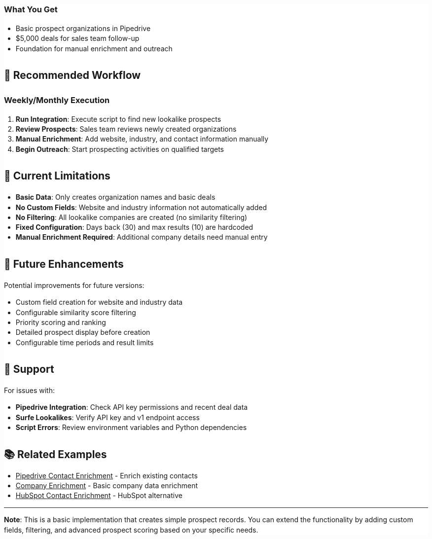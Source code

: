### What You Get
- Basic prospect organizations in Pipedrive
- $5,000 deals for sales team follow-up
- Foundation for manual enrichment and outreach

## 🔄 Recommended Workflow

### Weekly/Monthly Execution
1. **Run Integration**: Execute script to find new lookalike prospects
2. **Review Prospects**: Sales team reviews newly created organizations
3. **Manual Enrichment**: Add website, industry, and contact information manually
4. **Begin Outreach**: Start prospecting activities on qualified targets

## 🚨 Current Limitations

- **Basic Data**: Only creates organization names and basic deals
- **No Custom Fields**: Website and industry information not automatically added
- **No Filtering**: All lookalike companies are created (no similarity filtering)
- **Fixed Configuration**: Days back (30) and max results (10) are hardcoded
- **Manual Enrichment Required**: Additional company details need manual entry

## 🔮 Future Enhancements

Potential improvements for future versions:
- Custom field creation for website and industry data
- Configurable similarity score filtering
- Priority scoring and ranking
- Detailed prospect display before creation
- Configurable time periods and result limits

## 🤝 Support

For issues with:
- **Pipedrive Integration**: Check API key permissions and recent deal data
- **Surfe Lookalikes**: Verify API key and v1 endpoint access
- **Script Errors**: Review environment variables and Python dependencies

## 📚 Related Examples

- [Pipedrive Contact Enrichment](../pipedrive-contact-enrichment/) - Enrich existing contacts
- [Company Enrichment](../company-enrichment-example/) - Basic company data enrichment
- [HubSpot Contact Enrichment](../hubspot-contact-enrichment/) - HubSpot alternative

---

**Note**: This is a basic implementation that creates simple prospect records. You can extend the functionality by adding custom fields, filtering, and advanced prospect scoring based on your specific needs. 